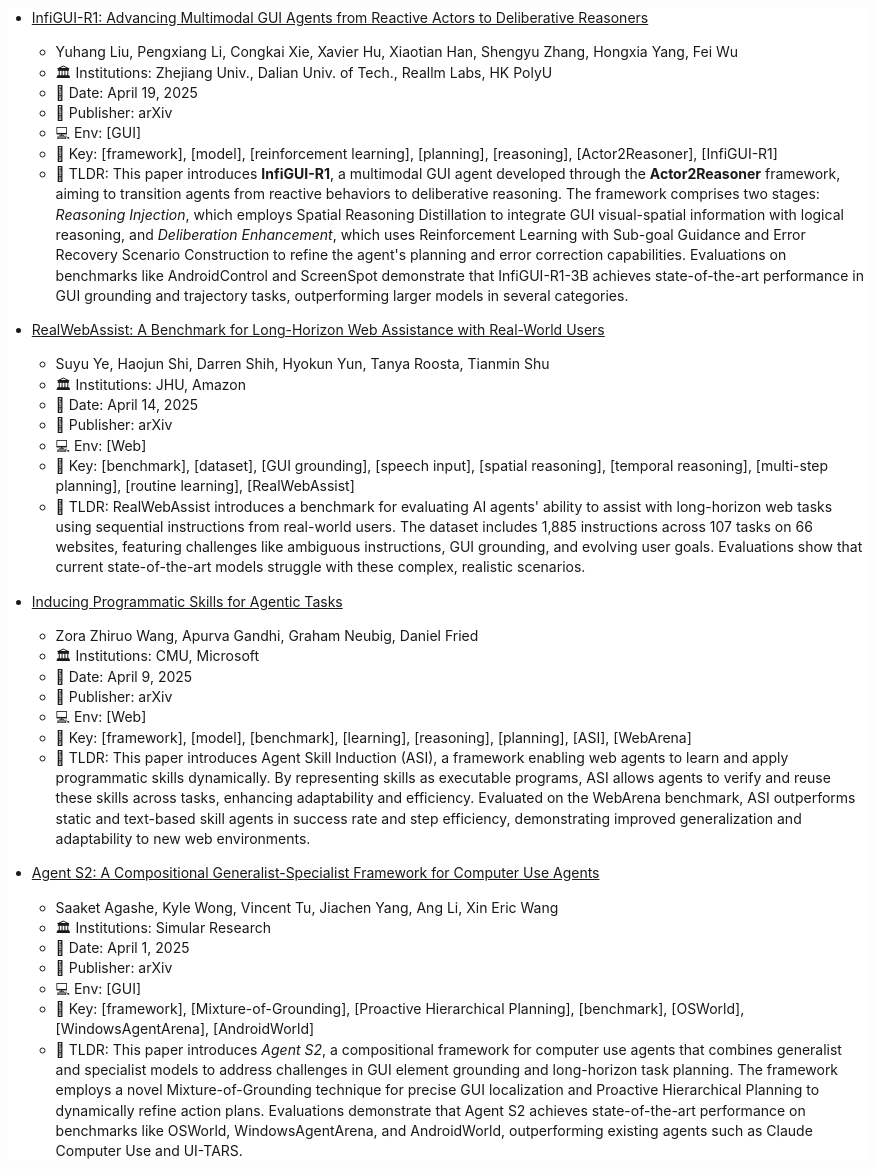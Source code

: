 - [InfiGUI-R1: Advancing Multimodal GUI Agents from Reactive Actors to Deliberative Reasoners](https://arxiv.org/abs/2504.14239)
    - Yuhang Liu, Pengxiang Li, Congkai Xie, Xavier Hu, Xiaotian Han, Shengyu Zhang, Hongxia Yang, Fei Wu
    - 🏛️ Institutions: Zhejiang Univ., Dalian Univ. of Tech., Reallm Labs, HK PolyU
    - 📅 Date: April 19, 2025
    - 📑 Publisher: arXiv
    - 💻 Env: [GUI]
    - 🔑 Key: [framework], [model], [reinforcement learning], [planning], [reasoning], [Actor2Reasoner], [InfiGUI-R1]
    - 📖 TLDR: This paper introduces **InfiGUI-R1**, a multimodal GUI agent developed through the **Actor2Reasoner** framework, aiming to transition agents from reactive behaviors to deliberative reasoning. The framework comprises two stages: *Reasoning Injection*, which employs Spatial Reasoning Distillation to integrate GUI visual-spatial information with logical reasoning, and *Deliberation Enhancement*, which uses Reinforcement Learning with Sub-goal Guidance and Error Recovery Scenario Construction to refine the agent's planning and error correction capabilities. Evaluations on benchmarks like AndroidControl and ScreenSpot demonstrate that InfiGUI-R1-3B achieves state-of-the-art performance in GUI grounding and trajectory tasks, outperforming larger models in several categories.

- [RealWebAssist: A Benchmark for Long-Horizon Web Assistance with Real-World Users](https://scai.cs.jhu.edu/projects/RealWebAssist/)
    - Suyu Ye, Haojun Shi, Darren Shih, Hyokun Yun, Tanya Roosta, Tianmin Shu
    - 🏛️ Institutions: JHU, Amazon
    - 📅 Date: April 14, 2025
    - 📑 Publisher: arXiv
    - 💻 Env: [Web]
    - 🔑 Key: [benchmark], [dataset], [GUI grounding], [speech input], [spatial reasoning], [temporal reasoning], [multi-step planning], [routine learning], [RealWebAssist]
    - 📖 TLDR: RealWebAssist introduces a benchmark for evaluating AI agents' ability to assist with long-horizon web tasks using sequential instructions from real-world users. The dataset includes 1,885 instructions across 107 tasks on 66 websites, featuring challenges like ambiguous instructions, GUI grounding, and evolving user goals. Evaluations show that current state-of-the-art models struggle with these complex, realistic scenarios.

- [Inducing Programmatic Skills for Agentic Tasks](https://arxiv.org/abs/2504.06821)
    - Zora Zhiruo Wang, Apurva Gandhi, Graham Neubig, Daniel Fried
    - 🏛️ Institutions: CMU, Microsoft
    - 📅 Date: April 9, 2025
    - 📑 Publisher: arXiv
    - 💻 Env: [Web]
    - 🔑 Key: [framework], [model], [benchmark], [learning], [reasoning], [planning], [ASI], [WebArena]
    - 📖 TLDR: This paper introduces Agent Skill Induction (ASI), a framework enabling web agents to learn and apply programmatic skills dynamically. By representing skills as executable programs, ASI allows agents to verify and reuse these skills across tasks, enhancing adaptability and efficiency. Evaluated on the WebArena benchmark, ASI outperforms static and text-based skill agents in success rate and step efficiency, demonstrating improved generalization and adaptability to new web environments.

- [Agent S2: A Compositional Generalist-Specialist Framework for Computer Use Agents](https://arxiv.org/abs/2504.00906)
    - Saaket Agashe, Kyle Wong, Vincent Tu, Jiachen Yang, Ang Li, Xin Eric Wang
    - 🏛️ Institutions: Simular Research
    - 📅 Date: April 1, 2025
    - 📑 Publisher: arXiv
    - 💻 Env: [GUI]
    - 🔑 Key: [framework], [Mixture-of-Grounding], [Proactive Hierarchical Planning], [benchmark], [OSWorld], [WindowsAgentArena], [AndroidWorld]
    - 📖 TLDR: This paper introduces *Agent S2*, a compositional framework for computer use agents that combines generalist and specialist models to address challenges in GUI element grounding and long-horizon task planning. The framework employs a novel Mixture-of-Grounding technique for precise GUI localization and Proactive Hierarchical Planning to dynamically refine action plans. Evaluations demonstrate that Agent S2 achieves state-of-the-art performance on benchmarks like OSWorld, WindowsAgentArena, and AndroidWorld, outperforming existing agents such as Claude Computer Use and UI-TARS.

